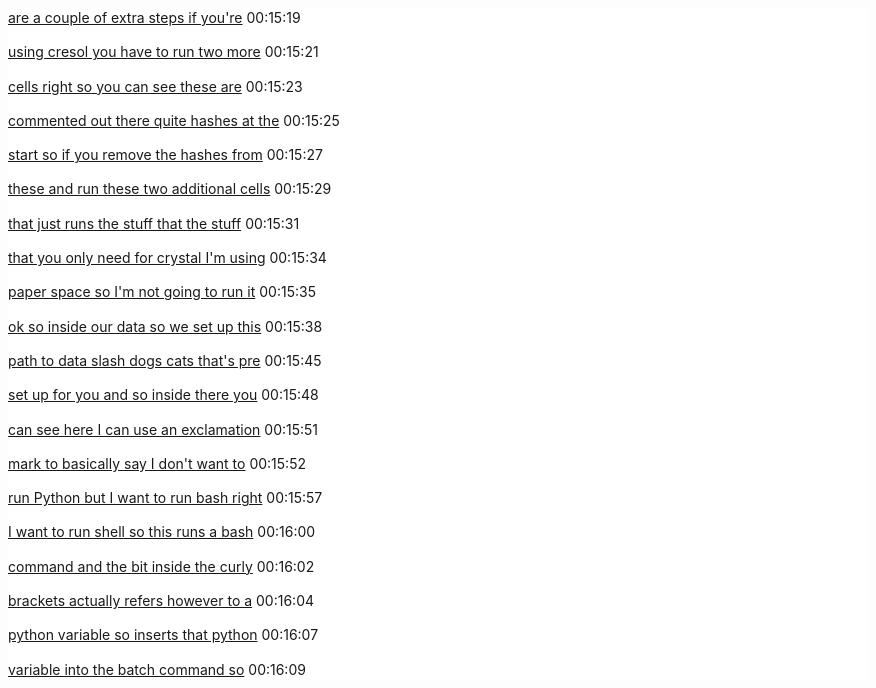 [are a couple of extra steps if you're](https://www.youtube.com/watch?v=IPBSB1HLNLo#t=00h15m19s)
00:15:19

[using cresol you have to run two more](https://www.youtube.com/watch?v=IPBSB1HLNLo#t=00h15m21s)
00:15:21

[cells right so you can see these are](https://www.youtube.com/watch?v=IPBSB1HLNLo#t=00h15m23s)
00:15:23

[commented out there quite hashes at the](https://www.youtube.com/watch?v=IPBSB1HLNLo#t=00h15m25s)
00:15:25

[start so if you remove the hashes from](https://www.youtube.com/watch?v=IPBSB1HLNLo#t=00h15m27s)
00:15:27

[these and run these two additional cells](https://www.youtube.com/watch?v=IPBSB1HLNLo#t=00h15m29s)
00:15:29

[that just runs the stuff that the stuff](https://www.youtube.com/watch?v=IPBSB1HLNLo#t=00h15m31s)
00:15:31

[that you only need for crystal I'm using](https://www.youtube.com/watch?v=IPBSB1HLNLo#t=00h15m34s)
00:15:34

[paper space so I'm not going to run it](https://www.youtube.com/watch?v=IPBSB1HLNLo#t=00h15m35s)
00:15:35

[ok so inside our data so we set up this](https://www.youtube.com/watch?v=IPBSB1HLNLo#t=00h15m38s)
00:15:38

[path to data slash dogs cats that's pre](https://www.youtube.com/watch?v=IPBSB1HLNLo#t=00h15m45s)
00:15:45

[set up for you and so inside there you](https://www.youtube.com/watch?v=IPBSB1HLNLo#t=00h15m48s)
00:15:48

[can see here I can use an exclamation](https://www.youtube.com/watch?v=IPBSB1HLNLo#t=00h15m51s)
00:15:51

[mark to basically say I don't want to](https://www.youtube.com/watch?v=IPBSB1HLNLo#t=00h15m52s)
00:15:52

[run Python but I want to run bash right](https://www.youtube.com/watch?v=IPBSB1HLNLo#t=00h15m57s)
00:15:57

[I want to run shell so this runs a bash](https://www.youtube.com/watch?v=IPBSB1HLNLo#t=00h16m00s)
00:16:00

[command and the bit inside the curly](https://www.youtube.com/watch?v=IPBSB1HLNLo#t=00h16m02s)
00:16:02

[brackets actually refers however to a](https://www.youtube.com/watch?v=IPBSB1HLNLo#t=00h16m04s)
00:16:04

[python variable so inserts that python](https://www.youtube.com/watch?v=IPBSB1HLNLo#t=00h16m07s)
00:16:07

[variable into the batch command so](https://www.youtube.com/watch?v=IPBSB1HLNLo#t=00h16m09s)
00:16:09
